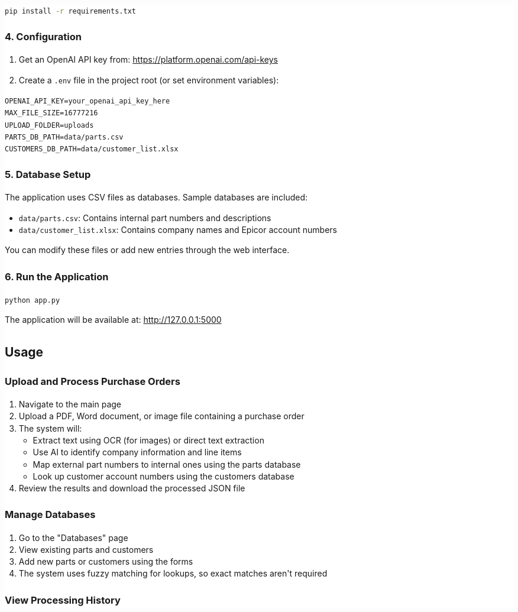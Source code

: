 ```bash
pip install -r requirements.txt
```

### 4. Configuration

1. Get an OpenAI API key from: https://platform.openai.com/api-keys

2. Create a `.env` file in the project root (or set environment variables):
```
OPENAI_API_KEY=your_openai_api_key_here
MAX_FILE_SIZE=16777216
UPLOAD_FOLDER=uploads
PARTS_DB_PATH=data/parts.csv
CUSTOMERS_DB_PATH=data/customer_list.xlsx
```

### 5. Database Setup

The application uses CSV files as databases. Sample databases are included:

- `data/parts.csv`: Contains internal part numbers and descriptions
- `data/customer_list.xlsx`: Contains company names and Epicor account numbers

You can modify these files or add new entries through the web interface.

### 6. Run the Application

```bash
python app.py
```

The application will be available at: http://127.0.0.1:5000

## Usage

### Upload and Process Purchase Orders

1. Navigate to the main page
2. Upload a PDF, Word document, or image file containing a purchase order
3. The system will:
   - Extract text using OCR (for images) or direct text extraction
   - Use AI to identify company information and line items
   - Map external part numbers to internal ones using the parts database
   - Look up customer account numbers using the customers database
4. Review the results and download the processed JSON file

### Manage Databases

1. Go to the "Databases" page
2. View existing parts and customers
3. Add new parts or customers using the forms
4. The system uses fuzzy matching for lookups, so exact matches aren't required

### View Processing History
